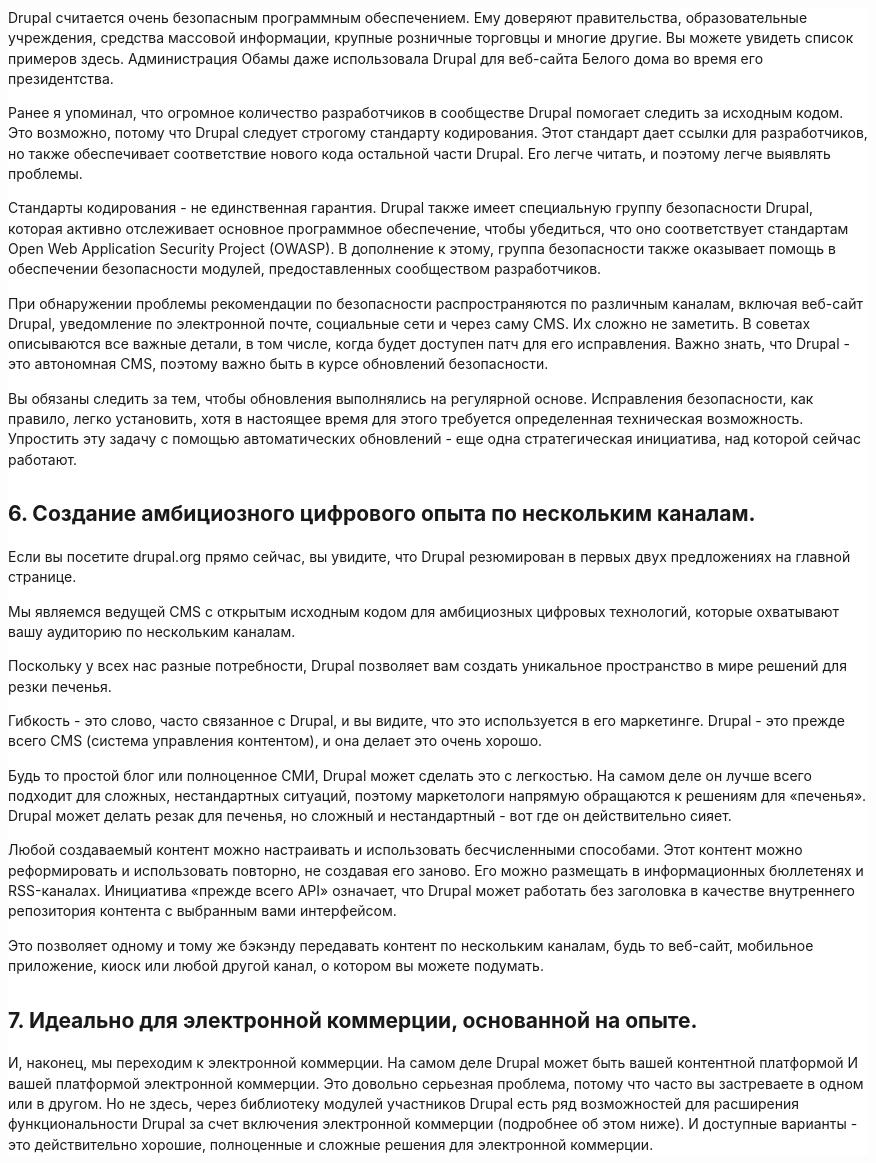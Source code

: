 Drupal считается очень безопасным программным обеспечением. Ему доверяют правительства, образовательные учреждения, средства массовой информации, крупные розничные торговцы и многие другие. Вы можете увидеть список примеров здесь. Администрация Обамы даже использовала Drupal для веб-сайта Белого дома во время его президентства.

Ранее я упоминал, что огромное количество разработчиков в сообществе Drupal помогает следить за исходным кодом. Это возможно, потому что Drupal следует строгому стандарту кодирования. Этот стандарт дает ссылки для разработчиков, но также обеспечивает соответствие нового кода остальной части Drupal. Его легче читать, и поэтому легче выявлять проблемы.

Стандарты кодирования - не единственная гарантия. Drupal также имеет специальную группу безопасности Drupal, которая активно отслеживает основное программное обеспечение, чтобы убедиться, что оно соответствует стандартам Open Web Application Security Project (OWASP). В дополнение к этому, группа безопасности также оказывает помощь в обеспечении безопасности модулей, предоставленных сообществом разработчиков.

При обнаружении проблемы рекомендации по безопасности распространяются по различным каналам, включая веб-сайт Drupal, уведомление по электронной почте, социальные сети и через саму CMS. Их сложно не заметить. В советах описываются все важные детали, в том числе, когда будет доступен патч для его исправления. Важно знать, что Drupal - это автономная CMS, поэтому важно быть в курсе обновлений безопасности.

Вы обязаны следить за тем, чтобы обновления выполнялись на регулярной основе. Исправления безопасности, как правило, легко установить, хотя в настоящее время для этого требуется определенная техническая возможность. Упростить эту задачу с помощью автоматических обновлений - еще одна стратегическая инициатива, над которой сейчас работают.

## 6. Создание амбициозного цифрового опыта по нескольким каналам.
Если вы посетите drupal.org прямо сейчас, вы увидите, что Drupal резюмирован в первых двух предложениях на главной странице.

Мы являемся ведущей CMS с открытым исходным кодом для амбициозных цифровых технологий, которые охватывают вашу аудиторию по нескольким каналам.

Поскольку у всех нас разные потребности, Drupal позволяет вам создать уникальное пространство в мире решений для резки печенья.

Гибкость - это слово, часто связанное с Drupal, и вы видите, что это используется в его маркетинге. Drupal - это прежде всего CMS (система управления контентом), и она делает это очень хорошо.

Будь то простой блог или полноценное СМИ, Drupal может сделать это с легкостью. На самом деле он лучше всего подходит для сложных, нестандартных ситуаций, поэтому маркетологи напрямую обращаются к решениям для «печенья». Drupal может делать резак для печенья, но сложный и нестандартный - вот где он действительно сияет.

Любой создаваемый контент можно настраивать и использовать бесчисленными способами. Этот контент можно реформировать и использовать повторно, не создавая его заново. Его можно размещать в информационных бюллетенях и RSS-каналах. Инициатива «прежде всего API» означает, что Drupal может работать без заголовка в качестве внутреннего репозитория контента с выбранным вами интерфейсом.

Это позволяет одному и тому же бэкэнду передавать контент по нескольким каналам, будь то веб-сайт, мобильное приложение, киоск или любой другой канал, о котором вы можете подумать.
## 7. Идеально для электронной коммерции, основанной на опыте.
И, наконец, мы переходим к электронной коммерции. На самом деле Drupal может быть вашей контентной платформой И вашей платформой электронной коммерции. Это довольно серьезная проблема, потому что часто вы застреваете в одном или в другом. Но не здесь, через библиотеку модулей участников Drupal есть ряд возможностей для расширения функциональности Drupal за счет включения электронной коммерции (подробнее об этом ниже). И доступные варианты - это действительно хорошие, полноценные и сложные решения для электронной коммерции.
